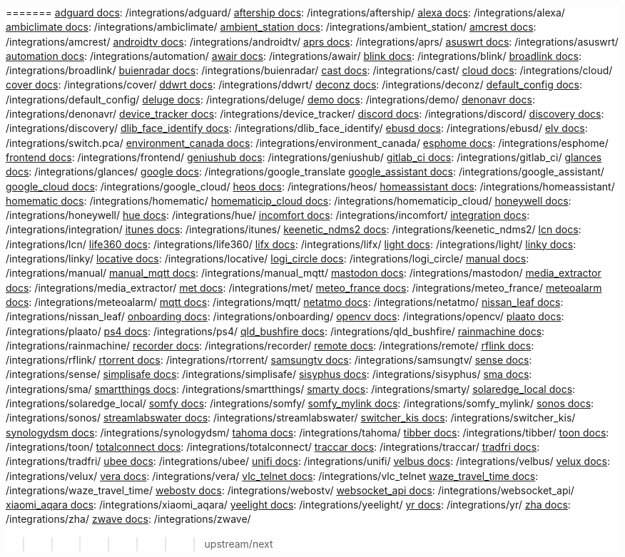 [totalconnect docs]: /components/totalconnect/
[traccar docs]: /components/traccar/
[tradfri docs]: /components/tradfri/
[ubee docs]: /components/ubee/
[unifi docs]: /components/unifi/
[velbus docs]: /components/velbus/
[velux docs]: /components/velux/
[vera docs]: /components/vera/
[vlc_telnet docs]: /components/vlc-telnet/
[waze_travel_time docs]: /components/waze_travel_time/
[webostv docs]: /components/webostv/
[websocket_api docs]: /components/websocket_api/
[xiaomi_aqara docs]: /components/xiaomi_aqara/
[yeelight docs]: /components/yeelight/
[yr docs]: /components/yr/
[zha docs]: /components/zha/
[zwave docs]: /components/zwave/
=======
[adguard docs]: /integrations/adguard/
[aftership docs]: /integrations/aftership/
[alexa docs]: /integrations/alexa/
[ambiclimate docs]: /integrations/ambiclimate/
[ambient_station docs]: /integrations/ambient_station/
[amcrest docs]: /integrations/amcrest/
[androidtv docs]: /integrations/androidtv/
[aprs docs]: /integrations/aprs/
[asuswrt docs]: /integrations/asuswrt/
[automation docs]: /integrations/automation/
[awair docs]: /integrations/awair/
[blink docs]: /integrations/blink/
[broadlink docs]: /integrations/broadlink/
[buienradar docs]: /integrations/buienradar/
[cast docs]: /integrations/cast/
[cloud docs]: /integrations/cloud/
[cover docs]: /integrations/cover/
[ddwrt docs]: /integrations/ddwrt/
[deconz docs]: /integrations/deconz/
[default_config docs]: /integrations/default_config/
[deluge docs]: /integrations/deluge/
[demo docs]: /integrations/demo/
[denonavr docs]: /integrations/denonavr/
[device_tracker docs]: /integrations/device_tracker/
[discord docs]: /integrations/discord/
[discovery docs]: /integrations/discovery/
[dlib_face_identify docs]: /integrations/dlib_face_identify/
[ebusd docs]: /integrations/ebusd/
[elv docs]: /integrations/switch.pca/
[environment_canada docs]: /integrations/environment_canada/
[esphome docs]: /integrations/esphome/
[frontend docs]: /integrations/frontend/
[geniushub docs]: /integrations/geniushub/
[gitlab_ci docs]: /integrations/gitlab_ci/
[glances docs]: /integrations/glances/
[google docs]: /integrations/google_translate
[google_assistant docs]: /integrations/google_assistant/
[google_cloud docs]: /integrations/google_cloud/
[heos docs]: /integrations/heos/
[homeassistant docs]: /integrations/homeassistant/
[homematic docs]: /integrations/homematic/
[homematicip_cloud docs]: /integrations/homematicip_cloud/
[honeywell docs]: /integrations/honeywell/
[hue docs]: /integrations/hue/
[incomfort docs]: /integrations/incomfort/
[integration docs]: /integrations/integration/
[itunes docs]: /integrations/itunes/
[keenetic_ndms2 docs]: /integrations/keenetic_ndms2/
[lcn docs]: /integrations/lcn/
[life360 docs]: /integrations/life360/
[lifx docs]: /integrations/lifx/
[light docs]: /integrations/light/
[linky docs]: /integrations/linky/
[locative docs]: /integrations/locative/
[logi_circle docs]: /integrations/logi_circle/
[manual docs]: /integrations/manual/
[manual_mqtt docs]: /integrations/manual_mqtt/
[mastodon docs]: /integrations/mastodon/
[media_extractor docs]: /integrations/media_extractor/
[met docs]: /integrations/met/
[meteo_france docs]: /integrations/meteo_france/
[meteoalarm docs]: /integrations/meteoalarm/
[mqtt docs]: /integrations/mqtt/
[netatmo docs]: /integrations/netatmo/
[nissan_leaf docs]: /integrations/nissan_leaf/
[onboarding docs]: /integrations/onboarding/
[opencv docs]: /integrations/opencv/
[plaato docs]: /integrations/plaato/
[ps4 docs]: /integrations/ps4/
[qld_bushfire docs]: /integrations/qld_bushfire/
[rainmachine docs]: /integrations/rainmachine/
[recorder docs]: /integrations/recorder/
[remote docs]: /integrations/remote/
[rflink docs]: /integrations/rflink/
[rtorrent docs]: /integrations/rtorrent/
[samsungtv docs]: /integrations/samsungtv/
[sense docs]: /integrations/sense/
[simplisafe docs]: /integrations/simplisafe/
[sisyphus docs]: /integrations/sisyphus/
[sma docs]: /integrations/sma/
[smartthings docs]: /integrations/smartthings/
[smarty docs]: /integrations/smarty/
[solaredge_local docs]: /integrations/solaredge_local/
[somfy docs]: /integrations/somfy/
[somfy_mylink docs]: /integrations/somfy_mylink/
[sonos docs]: /integrations/sonos/
[streamlabswater docs]: /integrations/streamlabswater/
[switcher_kis docs]: /integrations/switcher_kis/
[synologydsm docs]: /integrations/synologydsm/
[tahoma docs]: /integrations/tahoma/
[tibber docs]: /integrations/tibber/
[toon docs]: /integrations/toon/
[totalconnect docs]: /integrations/totalconnect/
[traccar docs]: /integrations/traccar/
[tradfri docs]: /integrations/tradfri/
[ubee docs]: /integrations/ubee/
[unifi docs]: /integrations/unifi/
[velbus docs]: /integrations/velbus/
[velux docs]: /integrations/velux/
[vera docs]: /integrations/vera/
[vlc_telnet docs]: /integrations/vlc_telnet
[waze_travel_time docs]: /integrations/waze_travel_time/
[webostv docs]: /integrations/webostv/
[websocket_api docs]: /integrations/websocket_api/
[xiaomi_aqara docs]: /integrations/xiaomi_aqara/
[yeelight docs]: /integrations/yeelight/
[yr docs]: /integrations/yr/
[zha docs]: /integrations/zha/
[zwave docs]: /integrations/zwave/
>>>>>>> upstream/next


[#24777]: https://github.com/home-assistant/home-assistant/pull/24777
[#24781]: https://github.com/home-assistant/home-assistant/pull/24781
[#24785]: https://github.com/home-assistant/home-assistant/pull/24785
[@balloob]: https://github.com/balloob
[@pnbruckner]: https://github.com/pnbruckner
[@w1ll1am23]: https://github.com/w1ll1am23
[cloud docs]: /components/cloud/
[life360 docs]: /components/life360/
[wink docs]: /components/wink/
[wink docs]: /integrations/wink/
[#24788]: https://github.com/home-assistant/home-assistant/pull/24788
[#24800]: https://github.com/home-assistant/home-assistant/pull/24800
[#24801]: https://github.com/home-assistant/home-assistant/pull/24801
[#24802]: https://github.com/home-assistant/home-assistant/pull/24802
[#24805]: https://github.com/home-assistant/home-assistant/pull/24805
[#24827]: https://github.com/home-assistant/home-assistant/pull/24827
[@balloob]: https://github.com/balloob
[@cgtobi]: https://github.com/cgtobi
[@dmulcahey]: https://github.com/dmulcahey
[@pnbruckner]: https://github.com/pnbruckner
[@pvizeli]: https://github.com/pvizeli
[google_assistant docs]: /components/google_assistant/
[life360 docs]: /components/life360/
[netatmo docs]: /components/netatmo/
[script docs]: /components/script/
[script docs]: /integrations/script/
[#24835]: https://github.com/home-assistant/home-assistant/pull/24835
[@balloob]: https://github.com/balloob
[cloud docs]: /components/cloud/
[#24671]: https://github.com/home-assistant/home-assistant/pull/24671
[#24838]: https://github.com/home-assistant/home-assistant/pull/24838
[@balloob]: https://github.com/balloob
[@zewelor]: https://github.com/zewelor
[alexa docs]: /components/alexa/
[cloud docs]: /components/cloud/
[#19548]: https://github.com/home-assistant/home-assistant/pull/19548
[#21110]: https://github.com/home-assistant/home-assistant/pull/21110
[#21205]: https://github.com/home-assistant/home-assistant/pull/21205
[#21491]: https://github.com/home-assistant/home-assistant/pull/21491
[#22428]: https://github.com/home-assistant/home-assistant/pull/22428
[#22457]: https://github.com/home-assistant/home-assistant/pull/22457
[#22461]: https://github.com/home-assistant/home-assistant/pull/22461
[#22469]: https://github.com/home-assistant/home-assistant/pull/22469
[#22473]: https://github.com/home-assistant/home-assistant/pull/22473
[#22547]: https://github.com/home-assistant/home-assistant/pull/22547
[#22612]: https://github.com/home-assistant/home-assistant/pull/22612
[#22618]: https://github.com/home-assistant/home-assistant/pull/22618
[#22641]: https://github.com/home-assistant/home-assistant/pull/22641
[#23101]: https://github.com/home-assistant/home-assistant/pull/23101
[#23128]: https://github.com/home-assistant/home-assistant/pull/23128
[#23198]: https://github.com/home-assistant/home-assistant/pull/23198
[#23257]: https://github.com/home-assistant/home-assistant/pull/23257
[#23300]: https://github.com/home-assistant/home-assistant/pull/23300
[#23358]: https://github.com/home-assistant/home-assistant/pull/23358
[#23477]: https://github.com/home-assistant/home-assistant/pull/23477
[#23629]: https://github.com/home-assistant/home-assistant/pull/23629
[#23726]: https://github.com/home-assistant/home-assistant/pull/23726
[#23727]: https://github.com/home-assistant/home-assistant/pull/23727
[#23812]: https://github.com/home-assistant/home-assistant/pull/23812
[#23888]: https://github.com/home-assistant/home-assistant/pull/23888
[#23986]: https://github.com/home-assistant/home-assistant/pull/23986
[#23996]: https://github.com/home-assistant/home-assistant/pull/23996
[#24032]: https://github.com/home-assistant/home-assistant/pull/24032
[#24044]: https://github.com/home-assistant/home-assistant/pull/24044
[#24093]: https://github.com/home-assistant/home-assistant/pull/24093
[#24101]: https://github.com/home-assistant/home-assistant/pull/24101
[#24106]: https://github.com/home-assistant/home-assistant/pull/24106
[#24149]: https://github.com/home-assistant/home-assistant/pull/24149
[#24176]: https://github.com/home-assistant/home-assistant/pull/24176
[#24185]: https://github.com/home-assistant/home-assistant/pull/24185
[#24186]: https://github.com/home-assistant/home-assistant/pull/24186
[#24188]: https://github.com/home-assistant/home-assistant/pull/24188
[#24189]: https://github.com/home-assistant/home-assistant/pull/24189
[#24190]: https://github.com/home-assistant/home-assistant/pull/24190
[#24192]: https://github.com/home-assistant/home-assistant/pull/24192
[#24194]: https://github.com/home-assistant/home-assistant/pull/24194
[#24213]: https://github.com/home-assistant/home-assistant/pull/24213
[#24219]: https://github.com/home-assistant/home-assistant/pull/24219
[#24220]: https://github.com/home-assistant/home-assistant/pull/24220
[#24226]: https://github.com/home-assistant/home-assistant/pull/24226
[#24227]: https://github.com/home-assistant/home-assistant/pull/24227
[#24228]: https://github.com/home-assistant/home-assistant/pull/24228
[#24234]: https://github.com/home-assistant/home-assistant/pull/24234
[#24241]: https://github.com/home-assistant/home-assistant/pull/24241
[#24242]: https://github.com/home-assistant/home-assistant/pull/24242
[#24250]: https://github.com/home-assistant/home-assistant/pull/24250
[#24258]: https://github.com/home-assistant/home-assistant/pull/24258
[#24259]: https://github.com/home-assistant/home-assistant/pull/24259
[#24260]: https://github.com/home-assistant/home-assistant/pull/24260
[#24262]: https://github.com/home-assistant/home-assistant/pull/24262
[#24263]: https://github.com/home-assistant/home-assistant/pull/24263
[#24277]: https://github.com/home-assistant/home-assistant/pull/24277
[#24279]: https://github.com/home-assistant/home-assistant/pull/24279
[#24280]: https://github.com/home-assistant/home-assistant/pull/24280
[#24289]: https://github.com/home-assistant/home-assistant/pull/24289
[#24290]: https://github.com/home-assistant/home-assistant/pull/24290
[#24294]: https://github.com/home-assistant/home-assistant/pull/24294
[#24301]: https://github.com/home-assistant/home-assistant/pull/24301
[#24304]: https://github.com/home-assistant/home-assistant/pull/24304
[#24307]: https://github.com/home-assistant/home-assistant/pull/24307
[#24308]: https://github.com/home-assistant/home-assistant/pull/24308
[#24311]: https://github.com/home-assistant/home-assistant/pull/24311
[#24315]: https://github.com/home-assistant/home-assistant/pull/24315
[#24316]: https://github.com/home-assistant/home-assistant/pull/24316
[#24319]: https://github.com/home-assistant/home-assistant/pull/24319
[#24322]: https://github.com/home-assistant/home-assistant/pull/24322
[#24323]: https://github.com/home-assistant/home-assistant/pull/24323
[#24324]: https://github.com/home-assistant/home-assistant/pull/24324
[#24326]: https://github.com/home-assistant/home-assistant/pull/24326
[#24328]: https://github.com/home-assistant/home-assistant/pull/24328
[#24329]: https://github.com/home-assistant/home-assistant/pull/24329
[#24330]: https://github.com/home-assistant/home-assistant/pull/24330
[#24333]: https://github.com/home-assistant/home-assistant/pull/24333
[#24334]: https://github.com/home-assistant/home-assistant/pull/24334
[#24336]: https://github.com/home-assistant/home-assistant/pull/24336
[#24344]: https://github.com/home-assistant/home-assistant/pull/24344
[#24347]: https://github.com/home-assistant/home-assistant/pull/24347
[#24350]: https://github.com/home-assistant/home-assistant/pull/24350
[#24355]: https://github.com/home-assistant/home-assistant/pull/24355
[#24356]: https://github.com/home-assistant/home-assistant/pull/24356
[#24358]: https://github.com/home-assistant/home-assistant/pull/24358
[#24360]: https://github.com/home-assistant/home-assistant/pull/24360
[#24368]: https://github.com/home-assistant/home-assistant/pull/24368
[#24370]: https://github.com/home-assistant/home-assistant/pull/24370
[#24371]: https://github.com/home-assistant/home-assistant/pull/24371
[#24373]: https://github.com/home-assistant/home-assistant/pull/24373
[#24374]: https://github.com/home-assistant/home-assistant/pull/24374
[#24375]: https://github.com/home-assistant/home-assistant/pull/24375
[#24377]: https://github.com/home-assistant/home-assistant/pull/24377
[#24394]: https://github.com/home-assistant/home-assistant/pull/24394
[#24399]: https://github.com/home-assistant/home-assistant/pull/24399
[#24400]: https://github.com/home-assistant/home-assistant/pull/24400
[#24402]: https://github.com/home-assistant/home-assistant/pull/24402
[#24406]: https://github.com/home-assistant/home-assistant/pull/24406
[#24423]: https://github.com/home-assistant/home-assistant/pull/24423
[#24424]: https://github.com/home-assistant/home-assistant/pull/24424
[#24429]: https://github.com/home-assistant/home-assistant/pull/24429
[#24438]: https://github.com/home-assistant/home-assistant/pull/24438
[#24439]: https://github.com/home-assistant/home-assistant/pull/24439
[#24448]: https://github.com/home-assistant/home-assistant/pull/24448
[#24449]: https://github.com/home-assistant/home-assistant/pull/24449
[#24450]: https://github.com/home-assistant/home-assistant/pull/24450
[#24455]: https://github.com/home-assistant/home-assistant/pull/24455
[#24459]: https://github.com/home-assistant/home-assistant/pull/24459
[#24460]: https://github.com/home-assistant/home-assistant/pull/24460
[#24468]: https://github.com/home-assistant/home-assistant/pull/24468
[#24469]: https://github.com/home-assistant/home-assistant/pull/24469
[#24470]: https://github.com/home-assistant/home-assistant/pull/24470
[#24473]: https://github.com/home-assistant/home-assistant/pull/24473
[#24477]: https://github.com/home-assistant/home-assistant/pull/24477
[#24485]: https://github.com/home-assistant/home-assistant/pull/24485
[#24486]: https://github.com/home-assistant/home-assistant/pull/24486
[#24488]: https://github.com/home-assistant/home-assistant/pull/24488
[#24497]: https://github.com/home-assistant/home-assistant/pull/24497
[#24504]: https://github.com/home-assistant/home-assistant/pull/24504
[#24505]: https://github.com/home-assistant/home-assistant/pull/24505
[#24507]: https://github.com/home-assistant/home-assistant/pull/24507
[#24508]: https://github.com/home-assistant/home-assistant/pull/24508
[#24514]: https://github.com/home-assistant/home-assistant/pull/24514
[#24515]: https://github.com/home-assistant/home-assistant/pull/24515
[#24518]: https://github.com/home-assistant/home-assistant/pull/24518
[#24522]: https://github.com/home-assistant/home-assistant/pull/24522
[#24525]: https://github.com/home-assistant/home-assistant/pull/24525
[#24527]: https://github.com/home-assistant/home-assistant/pull/24527
[#24528]: https://github.com/home-assistant/home-assistant/pull/24528
[#24529]: https://github.com/home-assistant/home-assistant/pull/24529
[#24531]: https://github.com/home-assistant/home-assistant/pull/24531
[#24535]: https://github.com/home-assistant/home-assistant/pull/24535
[#24536]: https://github.com/home-assistant/home-assistant/pull/24536
[#24540]: https://github.com/home-assistant/home-assistant/pull/24540
[#24541]: https://github.com/home-assistant/home-assistant/pull/24541
[#24542]: https://github.com/home-assistant/home-assistant/pull/24542
[#24544]: https://github.com/home-assistant/home-assistant/pull/24544
[#24546]: https://github.com/home-assistant/home-assistant/pull/24546
[#24548]: https://github.com/home-assistant/home-assistant/pull/24548
[#24553]: https://github.com/home-assistant/home-assistant/pull/24553
[#24558]: https://github.com/home-assistant/home-assistant/pull/24558
[#24559]: https://github.com/home-assistant/home-assistant/pull/24559
[#24562]: https://github.com/home-assistant/home-assistant/pull/24562
[#24564]: https://github.com/home-assistant/home-assistant/pull/24564
[#24565]: https://github.com/home-assistant/home-assistant/pull/24565
[#24575]: https://github.com/home-assistant/home-assistant/pull/24575
[#24576]: https://github.com/home-assistant/home-assistant/pull/24576
[#24580]: https://github.com/home-assistant/home-assistant/pull/24580
[#24582]: https://github.com/home-assistant/home-assistant/pull/24582
[#24586]: https://github.com/home-assistant/home-assistant/pull/24586
[#24587]: https://github.com/home-assistant/home-assistant/pull/24587
[#24589]: https://github.com/home-assistant/home-assistant/pull/24589
[#24593]: https://github.com/home-assistant/home-assistant/pull/24593
[#24594]: https://github.com/home-assistant/home-assistant/pull/24594
[#24595]: https://github.com/home-assistant/home-assistant/pull/24595
[#24607]: https://github.com/home-assistant/home-assistant/pull/24607
[#24608]: https://github.com/home-assistant/home-assistant/pull/24608
[#24609]: https://github.com/home-assistant/home-assistant/pull/24609
[#24620]: https://github.com/home-assistant/home-assistant/pull/24620
[#24622]: https://github.com/home-assistant/home-assistant/pull/24622
[#24624]: https://github.com/home-assistant/home-assistant/pull/24624
[#24627]: https://github.com/home-assistant/home-assistant/pull/24627
[#24633]: https://github.com/home-assistant/home-assistant/pull/24633
[#24637]: https://github.com/home-assistant/home-assistant/pull/24637
[#24653]: https://github.com/home-assistant/home-assistant/pull/24653
[#24656]: https://github.com/home-assistant/home-assistant/pull/24656
[#24657]: https://github.com/home-assistant/home-assistant/pull/24657
[#24659]: https://github.com/home-assistant/home-assistant/pull/24659
[#24663]: https://github.com/home-assistant/home-assistant/pull/24663
[#24669]: https://github.com/home-assistant/home-assistant/pull/24669
[#24675]: https://github.com/home-assistant/home-assistant/pull/24675
[#24696]: https://github.com/home-assistant/home-assistant/pull/24696
[#24699]: https://github.com/home-assistant/home-assistant/pull/24699
[#24703]: https://github.com/home-assistant/home-assistant/pull/24703
[#24716]: https://github.com/home-assistant/home-assistant/pull/24716
[#24718]: https://github.com/home-assistant/home-assistant/pull/24718
[#24724]: https://github.com/home-assistant/home-assistant/pull/24724
[#24725]: https://github.com/home-assistant/home-assistant/pull/24725
[#24726]: https://github.com/home-assistant/home-assistant/pull/24726
[#24736]: https://github.com/home-assistant/home-assistant/pull/24736
[#24737]: https://github.com/home-assistant/home-assistant/pull/24737
[#24740]: https://github.com/home-assistant/home-assistant/pull/24740
[#24744]: https://github.com/home-assistant/home-assistant/pull/24744
[#24745]: https://github.com/home-assistant/home-assistant/pull/24745
[#24752]: https://github.com/home-assistant/home-assistant/pull/24752
[#24754]: https://github.com/home-assistant/home-assistant/pull/24754
[#24759]: https://github.com/home-assistant/home-assistant/pull/24759
[#24763]: https://github.com/home-assistant/home-assistant/pull/24763
[@2sheds]: https://github.com/2sheds
[@Adminiuga]: https://github.com/Adminiuga
[@BackSlasher]: https://github.com/BackSlasher
[@Cereal2nd]: https://github.com/Cereal2nd
[@Cyr-ius]: https://github.com/Cyr-ius
[@Danielhiversen]: https://github.com/Danielhiversen
[@Emilv2]: https://github.com/Emilv2
[@GoNzCiD]: https://github.com/GoNzCiD
[@GuyKh]: https://github.com/GuyKh
[@JeffLIrion]: https://github.com/JeffLIrion
[@JohNan]: https://github.com/JohNan
[@JumpMaster]: https://github.com/JumpMaster
[@Kane610]: https://github.com/Kane610
[@Klikini]: https://github.com/Klikini
[@MartinHjelmare]: https://github.com/MartinHjelmare
[@OttoWinter]: https://github.com/OttoWinter
[@Petro31]: https://github.com/Petro31
[@PhilRW]: https://github.com/PhilRW
[@Quentame]: https://github.com/Quentame
[@SukramJ]: https://github.com/SukramJ
[@Swamp-Ig]: https://github.com/Swamp-Ig
[@TomerFi]: https://github.com/TomerFi
[@aequitas]: https://github.com/aequitas
[@alengwenus]: https://github.com/alengwenus
[@amelchio]: https://github.com/amelchio
[@andre-richter]: https://github.com/andre-richter
[@andrewsayre]: https://github.com/andrewsayre
[@austinmroczek]: https://github.com/austinmroczek
[@bachya]: https://github.com/bachya
[@balloob]: https://github.com/balloob
[@bendews]: https://github.com/bendews
[@bieniu]: https://github.com/bieniu
[@brandond]: https://github.com/brandond
[@cgtobi]: https://github.com/cgtobi
[@cliffordwhansen]: https://github.com/cliffordwhansen
[@cpopp]: https://github.com/cpopp
[@danielkucera]: https://github.com/danielkucera
[@danielperna84]: https://github.com/danielperna84
[@danielsjf]: https://github.com/danielsjf
[@davidbb]: https://github.com/davidbb
[@dmulcahey]: https://github.com/dmulcahey
[@drobtravels]: https://github.com/drobtravels
[@emontnemery]: https://github.com/emontnemery
[@escoand]: https://github.com/escoand
[@evanjd]: https://github.com/evanjd
[@exxamalte]: https://github.com/exxamalte
[@fabaff]: https://github.com/fabaff
[@felipediel]: https://github.com/felipediel
[@foxel]: https://github.com/foxel
[@frenck]: https://github.com/frenck
[@fronzbot]: https://github.com/fronzbot
[@gibman]: https://github.com/gibman
[@gonzalezcalleja]: https://github.com/gonzalezcalleja
[@isabellaalstrom]: https://github.com/isabellaalstrom
[@jjlawren]: https://github.com/jjlawren
[@jkeljo]: https://github.com/jkeljo
[@johntdyer]: https://github.com/johntdyer
[@jurriaan]: https://github.com/jurriaan
[@jwater7]: https://github.com/jwater7
[@kbickar]: https://github.com/kbickar
[@kellerza]: https://github.com/kellerza
[@ktnrg45]: https://github.com/ktnrg45
[@kvanhoorn]: https://github.com/kvanhoorn
[@lufton]: https://github.com/lufton
[@lundan]: https://github.com/lundan
[@mafrosis]: https://github.com/mafrosis
[@majuss]: https://github.com/majuss
[@michaeldavie]: https://github.com/michaeldavie
[@mzdrale]: https://github.com/mzdrale
[@oncleben31]: https://github.com/oncleben31
[@pnbruckner]: https://github.com/pnbruckner
[@presslab-us]: https://github.com/presslab-us
[@pvizeli]: https://github.com/pvizeli
[@reinder83]: https://github.com/reinder83
[@robbiet480]: https://github.com/robbiet480
[@rodripf]: https://github.com/rodripf
[@rolfberkenbosch]: https://github.com/rolfberkenbosch
[@scarface-4711]: https://github.com/scarface-4711
[@scop]: https://github.com/scop
[@soldag]: https://github.com/soldag
[@syssi]: https://github.com/syssi
[@tetienne]: https://github.com/tetienne
[@thomasloven]: https://github.com/thomasloven
[@ties]: https://github.com/ties
[@tommasomarchionni]: https://github.com/tommasomarchionni
[@tommyjlong]: https://github.com/tommyjlong
[@torarnv]: https://github.com/torarnv
[@victorcerutti]: https://github.com/victorcerutti
[@z0mbieprocess]: https://github.com/z0mbieprocess
[@zewelor]: https://github.com/zewelor
[@zxdavb]: https://github.com/zxdavb
[adguard docs]: /components/adguard/
[aftership docs]: /components/aftership/
[alexa docs]: /components/alexa/
[ambiclimate docs]: /components/ambiclimate/
[ambient_station docs]: /components/ambient_station/
[amcrest docs]: /components/amcrest/
[androidtv docs]: /components/androidtv/
[aprs docs]: /components/aprs/
[asuswrt docs]: /components/asuswrt/
[automation docs]: /components/automation/
[awair docs]: /components/awair/
[blink docs]: /components/blink/
[broadlink docs]: /components/broadlink/
[buienradar docs]: /components/buienradar/
[cast docs]: /components/cast/
[cloud docs]: /components/cloud/
[cover docs]: /components/cover/
[ddwrt docs]: /components/ddwrt/
[deconz docs]: /components/deconz/
[default_config docs]: /components/default_config/
[deluge docs]: /components/deluge/
[demo docs]: /components/demo/
[denonavr docs]: /components/denonavr/
[device_tracker docs]: /components/device_tracker/
[discord docs]: /components/discord/
[discovery docs]: /components/discovery/
[dlib_face_identify docs]: /components/dlib_face_identify/
[ebusd docs]: /components/ebusd/
[elv docs]: /components/switch.pca/
[environment_canada docs]: /components/environment_canada/
[esphome docs]: /components/esphome/
[frontend docs]: /components/frontend/
[geniushub docs]: /components/geniushub/
[gitlab_ci docs]: /components/gitlab_ci/
[glances docs]: /components/glances/
[google docs]: /components/google/
[google_assistant docs]: /components/google_assistant/
[google_cloud docs]: /components/google_cloud/
[heos docs]: /components/heos/
[homeassistant docs]: /components/homeassistant/
[homematic docs]: /components/homematic/
[homematicip_cloud docs]: /components/homematicip_cloud/
[honeywell docs]: /components/honeywell/
[hue docs]: /components/hue/
[incomfort docs]: /components/incomfort/
[integration docs]: /components/integration/
[itunes docs]: /components/itunes/
[keenetic_ndms2 docs]: /components/keenetic_ndms2/
[lcn docs]: /components/lcn/
[life360 docs]: /components/life360/
[lifx docs]: /components/lifx/
[light docs]: /components/light/
[linky docs]: /components/linky/
[locative docs]: /components/locative/
[logi_circle docs]: /components/logi_circle/
[manual docs]: /components/manual/
[manual_mqtt docs]: /components/manual_mqtt/
[mastodon docs]: /components/mastodon/
[media_extractor docs]: /components/media_extractor/
[met docs]: /components/met/
[meteo_france docs]: /components/meteo_france/
[meteoalarm docs]: /components/meteoalarm/
[mqtt docs]: /components/mqtt/
[netatmo docs]: /components/netatmo/
[nissan_leaf docs]: /components/nissan_leaf/
[onboarding docs]: /components/onboarding/
[opencv docs]: /components/opencv/
[plaato docs]: /components/plaato/
[ps4 docs]: /components/ps4/
[qld_bushfire docs]: /components/qld_bushfire/
[rainmachine docs]: /components/rainmachine/
[recorder docs]: /components/recorder/
[remote docs]: /components/remote/
[rflink docs]: /components/rflink/
[rtorrent docs]: /components/rtorrent/
[samsungtv docs]: /components/samsungtv/
[sense docs]: /components/sense/
[simplisafe docs]: /components/simplisafe/
[sisyphus docs]: /components/sisyphus/
[sma docs]: /components/sma/
[smartthings docs]: /components/smartthings/
[smarty docs]: /components/smarty/
[solaredge_local docs]: /components/solaredge_local/
[somfy docs]: /components/somfy/
[somfy_mylink docs]: /components/somfy_mylink/
[sonos docs]: /components/sonos/
[streamlabswater docs]: /components/streamlabswater/
[switcher_kis docs]: /components/switcher_kis/
[synologydsm docs]: /components/synologydsm/
[tahoma docs]: /components/tahoma/
[tibber docs]: /components/tibber/
[toon docs]: /components/toon/